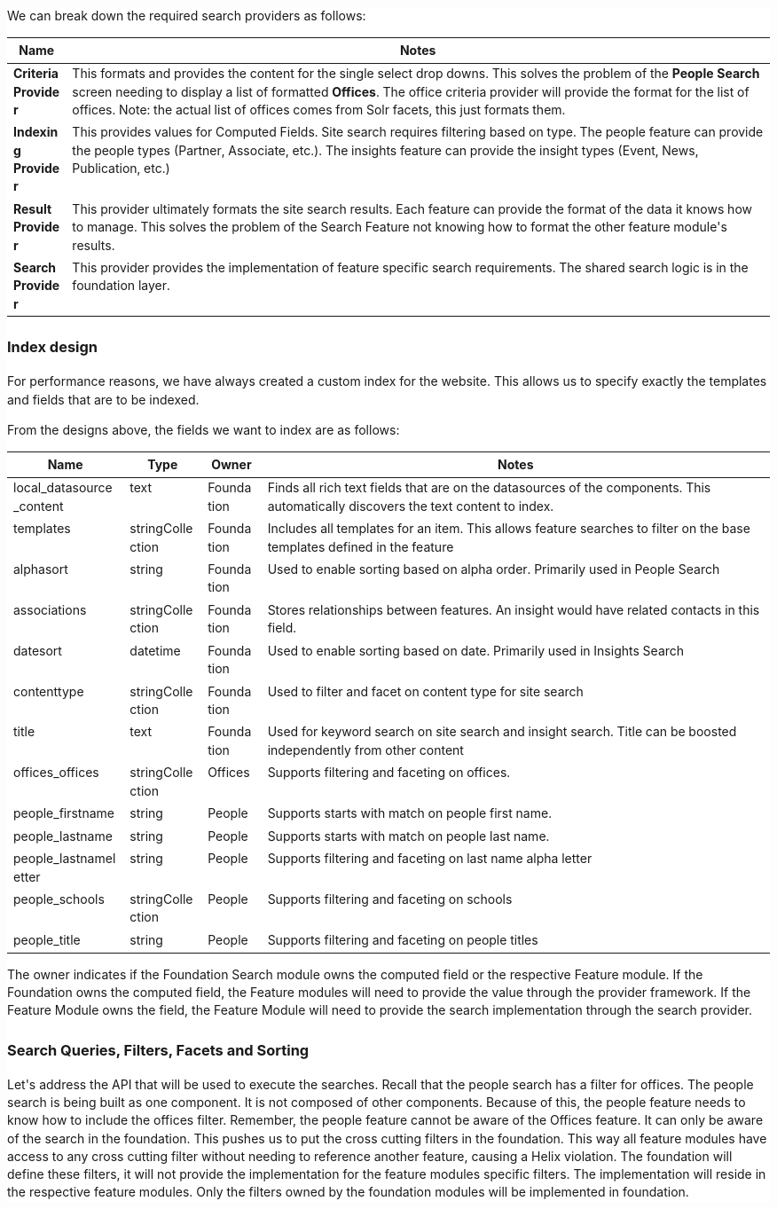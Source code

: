 We can break down the required search providers as follows:

| Name | Notes |
|------|-------|
| **Criteria Provider** | This formats and provides the content for the single select drop downs. This solves the problem of the **People Search** screen needing to display a list of formatted **Offices**. The office criteria provider will provide the format for the list of offices. Note: the actual list of offices comes from Solr facets, this just formats them. |
| **Indexing Provider** | This provides values for Computed Fields. Site search requires filtering based on type.  The people feature can provide the people types (Partner, Associate, etc.). The insights feature can provide the insight types (Event, News, Publication, etc.) |
| **Result Provider** | This provider ultimately formats the site search results.  Each feature can provide the format of the data it knows how to manage. This solves the problem of the Search Feature not knowing how to format the other feature module's results. |
| **Search Provider** | This provider provides the implementation of feature specific search requirements. The shared search logic is in the foundation layer. |

### Index design

For performance reasons, we have always created a custom index for the website.  This allows us to specify exactly the templates and fields that are to be indexed.

From the designs above, the fields we want to index are as follows:

| Name | Type | Owner | Notes |
|------|------|-------|-------|
| local_datasource_content | text | Foundation | Finds all rich text fields that are on the datasources of the components. This automatically discovers the text content to index. |
| templates | stringCollection | Foundation | Includes all templates for an item.  This allows feature searches to filter on the base templates defined in the feature |
| alphasort | string | Foundation | Used to enable sorting based on alpha order.  Primarily used in People Search |
| associations | stringCollection | Foundation | Stores relationships between features.  An insight would have related contacts in this field.
| datesort | datetime | Foundation | Used to enable sorting based on date.  Primarily used in Insights Search |
| contenttype | stringCollection | Foundation | Used to filter and facet on content type for site search |
| title | text | Foundation | Used for keyword search on site search and insight search. Title can be boosted independently from other content |
| offices_offices | stringCollection | Offices | Supports filtering and faceting on offices. |
| people_firstname | string | People | Supports starts with match on people first name. |
| people_lastname | string | People | Supports starts with match on people last name. |
| people_lastnameletter | string | People | Supports filtering and faceting on last name alpha letter |
| people_schools | stringCollection | People | Supports filtering and faceting on schools |
| people_title | string | People | Supports filtering and faceting on people titles |

The owner indicates if the Foundation Search module owns the computed field or the respective Feature module. If the Foundation owns the computed field, the Feature modules will need to provide the value through the provider framework.  If the Feature Module owns the field, the Feature Module will need to provide the search implementation through the search provider. 

### Search Queries, Filters, Facets and Sorting

Let's address the API that will be used to execute the searches.  Recall that the people search has a filter for offices.  The people search is being built as one component.  It is not composed of other components. Because of this, the people feature needs to know how to include the offices filter.  Remember, the people feature cannot be aware of the Offices feature.  It can only be aware of the search in the foundation. This pushes us to put the cross cutting filters in the foundation.  This way all feature modules have access to any cross cutting filter without needing to reference another feature, causing a Helix violation. The foundation will define these filters, it will not provide the implementation for the feature modules specific filters.  The implementation will reside in the respective feature modules. Only the filters owned by the foundation modules will be implemented in foundation.
